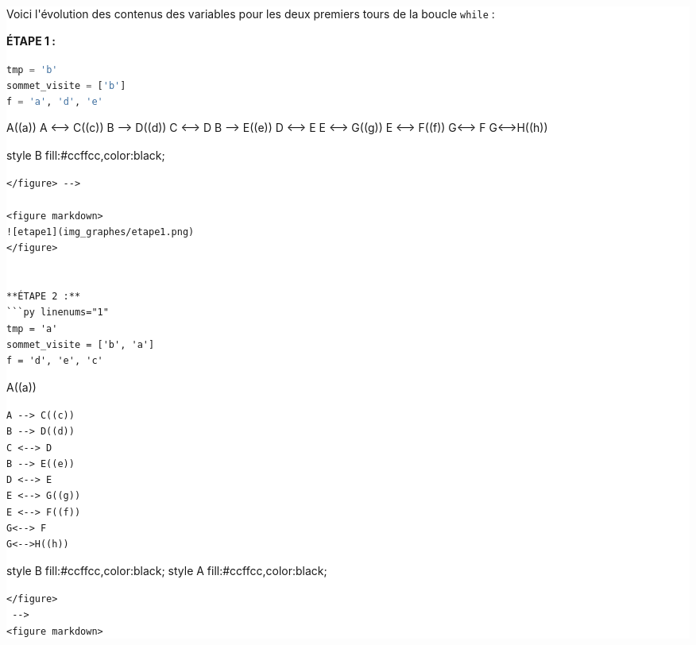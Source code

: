 Voici l'évolution des contenus des variables pour les deux premiers tours de la boucle `while` :

**ÉTAPE 1 :**

```py linenums="1"
tmp = 'b'
sommet_visite = ['b']
f = 'a', 'd', 'e'
```

A((a))
    A <--> C((c))
    B --> D((d))
    C <--> D
    B --> E((e))
    D <--> E
    E <--> G((g))
    E <--> F((f))
    G<--> F
    G<-->H((h))

style B fill:#ccffcc,color:black;
```
</figure> -->

<figure markdown>
![etape1](img_graphes/etape1.png)
</figure> 


**ÉTAPE 2 :**
```py linenums="1"
tmp = 'a'
sommet_visite = ['b', 'a']
f = 'd', 'e', 'c'
```
<!-- 
<figure markdown>
```mermaid
flowchart LR
    B((b))-->A((a))
    A --> C((c))
    B --> D((d))
    C <--> D
    B --> E((e))
    D <--> E
    E <--> G((g))
    E <--> F((f))
    G<--> F
    G<-->H((h))

style B fill:#ccffcc,color:black;
style A fill:#ccffcc,color:black;
```
</figure>
 -->
<figure markdown>